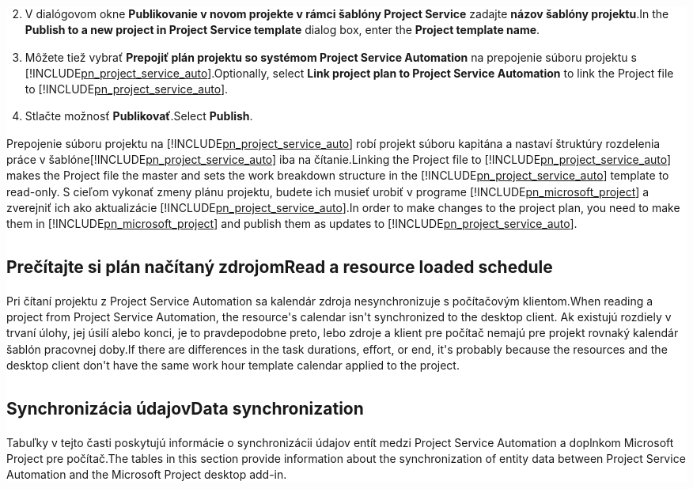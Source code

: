 2. <span data-ttu-id="8b35e-194">V dialógovom okne **Publikovanie v novom projekte v rámci šablóny Project Service** zadajte **názov šablóny projektu**.</span><span class="sxs-lookup"><span data-stu-id="8b35e-194">In the **Publish to a new project in Project Service template** dialog box, enter the **Project template name**.</span></span>  

3. <span data-ttu-id="8b35e-195">Môžete tiež vybrať **Prepojiť plán projektu so systémom Project Service Automation** na prepojenie súboru projektu s [!INCLUDE[pn_project_service_auto](../includes/pn-project-service-auto.md)].</span><span class="sxs-lookup"><span data-stu-id="8b35e-195">Optionally, select **Link project plan to Project Service Automation** to link the Project file to [!INCLUDE[pn_project_service_auto](../includes/pn-project-service-auto.md)].</span></span>  

4. <span data-ttu-id="8b35e-196">Stlačte možnosť **Publikovať**.</span><span class="sxs-lookup"><span data-stu-id="8b35e-196">Select **Publish**.</span></span>  

<span data-ttu-id="8b35e-197">Prepojenie súboru projektu na [!INCLUDE[pn_project_service_auto](../includes/pn-project-service-auto.md)] robí projekt súboru kapitána a nastaví štruktúry rozdelenia práce v šablóne[!INCLUDE[pn_project_service_auto](../includes/pn-project-service-auto.md)] iba na čítanie.</span><span class="sxs-lookup"><span data-stu-id="8b35e-197">Linking the Project file to [!INCLUDE[pn_project_service_auto](../includes/pn-project-service-auto.md)] makes the Project file the master and sets the work breakdown structure in the [!INCLUDE[pn_project_service_auto](../includes/pn-project-service-auto.md)] template to read-only.</span></span>  <span data-ttu-id="8b35e-198">S cieľom vykonať zmeny plánu projektu, budete ich musieť urobiť v programe [!INCLUDE[pn_microsoft_project](../includes/pn-microsoft-project.md)] a zverejniť ich ako aktualizácie [!INCLUDE[pn_project_service_auto](../includes/pn-project-service-auto.md)].</span><span class="sxs-lookup"><span data-stu-id="8b35e-198">In order to make changes to the project plan, you need to make them in [!INCLUDE[pn_microsoft_project](../includes/pn-microsoft-project.md)] and publish them as updates to [!INCLUDE[pn_project_service_auto](../includes/pn-project-service-auto.md)].</span></span>

## <a name="read-a-resource-loaded-schedule"></a><span data-ttu-id="8b35e-199">Prečítajte si plán načítaný zdrojom</span><span class="sxs-lookup"><span data-stu-id="8b35e-199">Read a resource loaded schedule</span></span>

<span data-ttu-id="8b35e-200">Pri čítaní projektu z Project Service Automation sa kalendár zdroja nesynchronizuje s počítačovým klientom.</span><span class="sxs-lookup"><span data-stu-id="8b35e-200">When reading a project from Project Service Automation, the resource's calendar isn't synchronized to the desktop client.</span></span> <span data-ttu-id="8b35e-201">Ak existujú rozdiely v trvaní úlohy, jej úsilí alebo konci, je to pravdepodobne preto, lebo zdroje a klient pre počítač nemajú pre projekt rovnaký kalendár šablón pracovnej doby.</span><span class="sxs-lookup"><span data-stu-id="8b35e-201">If there are differences in the task durations, effort, or end, it's probably because the resources and the desktop client don't have the same work hour template calendar applied to the project.</span></span>


## <a name="data-synchronization"></a><span data-ttu-id="8b35e-202">Synchronizácia údajov</span><span class="sxs-lookup"><span data-stu-id="8b35e-202">Data synchronization</span></span>
<span data-ttu-id="8b35e-203">Tabuľky v tejto časti poskytujú informácie o synchronizácii údajov entít medzi Project Service Automation a doplnkom Microsoft Project pre počítač.</span><span class="sxs-lookup"><span data-stu-id="8b35e-203">The tables in this section provide information about the synchronization of entity data between Project Service Automation and the Microsoft Project desktop add-in.</span></span>
